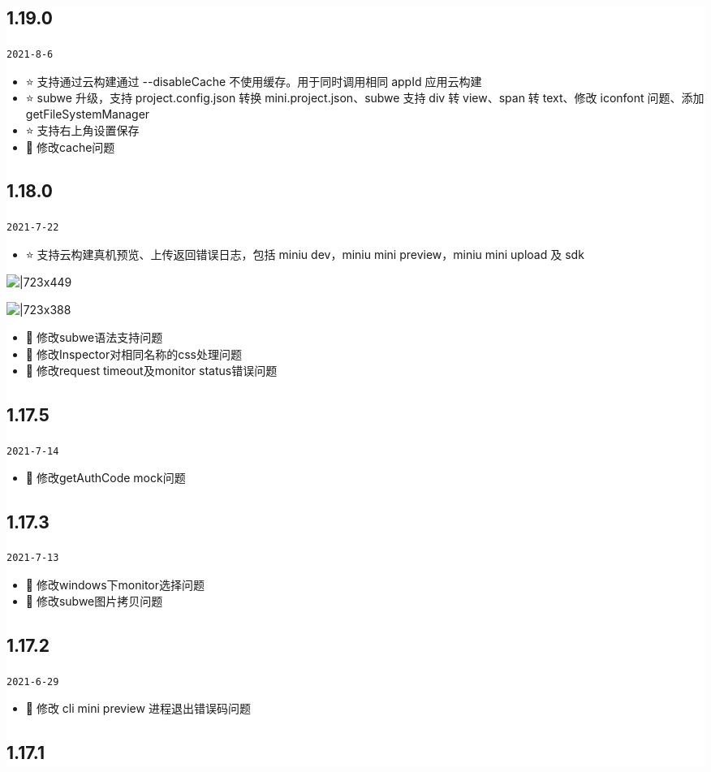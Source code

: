 
## 1.19.0

`2021-8-6`

- ⭐️ 支持通过云构建通过 --disableCache 不使用缓存。用于同时调用相同 appId 应用云构建
- ⭐️ subwe 升级，支持 project.config.json 转换 mini.project.json、subwe 支持 div 转 view、span 转 text、修改 iconfont 问题、添加 getFileSystemManager
- ⭐️ 支持右上角设置保存
- 🐞 修改cache问题



## 1.18.0


`2021-7-22`

- ⭐️ 支持云构建真机预览、上传返回错误日志，包括 miniu dev，miniu mini preview，miniu mini upload 及 sdk

![|723x449](https://cdn.nlark.com/yuque/0/2021/png/179989/1626961807502-abeff3fd-797d-42ec-bf09-5d6d200edf11.png#align=left&display=inline&height=497&margin=%5Bobject%20Object%5D&name=image.png&originHeight=1208&originWidth=1946&size=468889&status=done&style=none&width=800)

![|723x388](https://cdn.nlark.com/yuque/0/2021/png/179989/1626961836844-d84e408e-e538-462b-beaa-826b9eba5078.png#align=left&display=inline&height=429&margin=%5Bobject%20Object%5D&name=image.png&originHeight=870&originWidth=1624&size=1113442&status=done&style=none&width=800)

- 🐞 修改subwe语法支持问题
- 🐞 修改Inspector对相同名称的css处理问题
- 🐞 修改request timeout及monitor status错误问题



## 1.17.5

`2021-7-14`

- 🐞 修改getAuthCode mock问题



## 1.17.3

`2021-7-13`

- 🐞 修改windows下monitor选择问题
- 🐞 修改subwe图片拷贝问题

## 

## 1.17.2

`2021-6-29`

- 🐞 修改 cli mini preview 进程退出错误码问题

## 

## 1.17.1
